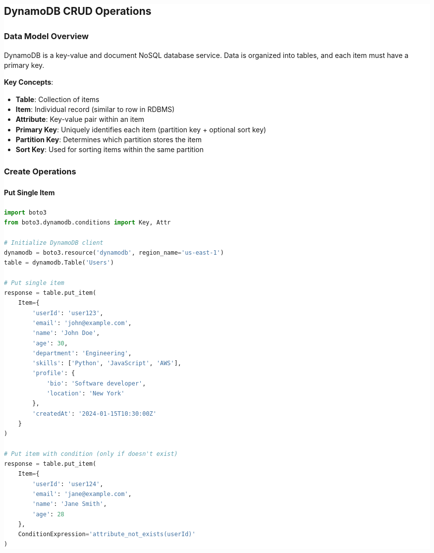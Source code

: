 ## DynamoDB CRUD Operations

### Data Model Overview
DynamoDB is a key-value and document NoSQL database service. Data is organized into tables, and each item must have a primary key.

**Key Concepts**:
- **Table**: Collection of items
- **Item**: Individual record (similar to row in RDBMS)
- **Attribute**: Key-value pair within an item
- **Primary Key**: Uniquely identifies each item (partition key + optional sort key)
- **Partition Key**: Determines which partition stores the item
- **Sort Key**: Used for sorting items within the same partition

### Create Operations

#### Put Single Item
```python
import boto3
from boto3.dynamodb.conditions import Key, Attr

# Initialize DynamoDB client
dynamodb = boto3.resource('dynamodb', region_name='us-east-1')
table = dynamodb.Table('Users')

# Put single item
response = table.put_item(
    Item={
        'userId': 'user123',
        'email': 'john@example.com',
        'name': 'John Doe',
        'age': 30,
        'department': 'Engineering',
        'skills': ['Python', 'JavaScript', 'AWS'],
        'profile': {
            'bio': 'Software developer',
            'location': 'New York'
        },
        'createdAt': '2024-01-15T10:30:00Z'
    }
)

# Put item with condition (only if doesn't exist)
response = table.put_item(
    Item={
        'userId': 'user124',
        'email': 'jane@example.com',
        'name': 'Jane Smith',
        'age': 28
    },
    ConditionExpression='attribute_not_exists(userId)'
)
```
